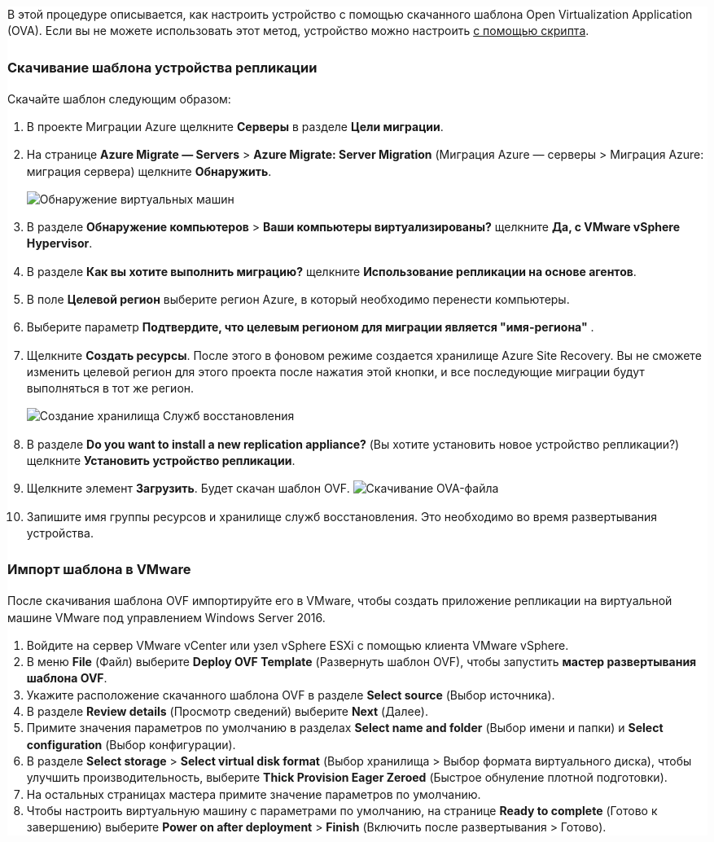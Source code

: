 В этой процедуре описывается, как настроить устройство с помощью скачанного шаблона Open Virtualization Application (OVA). Если вы не можете использовать этот метод, устройство можно настроить [с помощью скрипта](tutorial-migrate-physical-virtual-machines.md#set-up-the-replication-appliance). 

### <a name="download-the-replication-appliance-template"></a>Скачивание шаблона устройства репликации

Скачайте шаблон следующим образом:

1. В проекте Миграции Azure щелкните **Серверы** в разделе **Цели миграции**.
2. На странице **Azure Migrate — Servers** > **Azure Migrate: Server Migration** (Миграция Azure — серверы > Миграция Azure: миграция сервера) щелкните **Обнаружить**.

    ![Обнаружение виртуальных машин](./media/tutorial-migrate-vmware-agent/migrate-discover.png)

3. В разделе **Обнаружение компьютеров** > **Ваши компьютеры виртуализированы?** щелкните **Да, с VMware vSphere Hypervisor**.
4. В разделе **Как вы хотите выполнить миграцию?** щелкните **Использование репликации на основе агентов**.
5. В поле **Целевой регион** выберите регион Azure, в который необходимо перенести компьютеры.
6. Выберите параметр **Подтвердите, что целевым регионом для миграции является "имя-региона"** .
7. Щелкните **Создать ресурсы**. После этого в фоновом режиме создается хранилище Azure Site Recovery. Вы не сможете изменить целевой регион для этого проекта после нажатия этой кнопки, и все последующие миграции будут выполняться в тот же регион.

    ![Создание хранилища Служб восстановления](./media/tutorial-migrate-vmware-agent/create-resources.png)

8. В разделе **Do you want to install a new replication appliance?** (Вы хотите установить новое устройство репликации?) щелкните **Установить устройство репликации**.
9. Щелкните элемент **Загрузить**. Будет скачан шаблон OVF.
    ![Скачивание OVA-файла](./media/tutorial-migrate-vmware-agent/download-ova.png)
10. Запишите имя группы ресурсов и хранилище служб восстановления. Это необходимо во время развертывания устройства.


### <a name="import-the-template-in-vmware"></a>Импорт шаблона в VMware

После скачивания шаблона OVF импортируйте его в VMware, чтобы создать приложение репликации на виртуальной машине VMware под управлением Windows Server 2016.

1. Войдите на сервер VMware vCenter или узел vSphere ESXi с помощью клиента VMware vSphere.
2. В меню **File** (Файл) выберите **Deploy OVF Template** (Развернуть шаблон OVF), чтобы запустить **мастер развертывания шаблона OVF**. 
3. Укажите расположение скачанного шаблона OVF в разделе **Select source** (Выбор источника).
4. В разделе **Review details** (Просмотр сведений) выберите **Next** (Далее).
5. Примите значения параметров по умолчанию в разделах **Select name and folder** (Выбор имени и папки) и **Select configuration** (Выбор конфигурации).
6. В разделе **Select storage** > **Select virtual disk format** (Выбор хранилища > Выбор формата виртуального диска), чтобы улучшить производительность, выберите **Thick Provision Eager Zeroed** (Быстрое обнуление плотной подготовки).
7. На остальных страницах мастера примите значение параметров по умолчанию.
8. Чтобы настроить виртуальную машину с параметрами по умолчанию, на странице **Ready to complete** (Готово к завершению) выберите **Power on after deployment** > **Finish** (Включить после развертывания > Готово).
